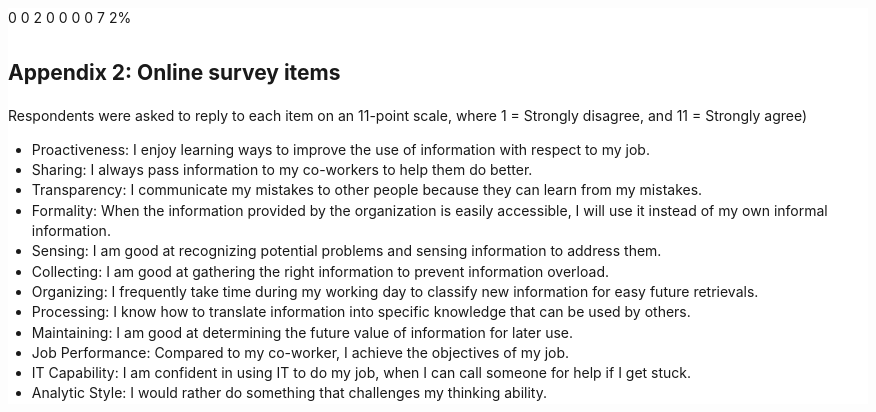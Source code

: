 <td>0</td>

<td>0</td>

<td>2</td>

<td>0</td>

<td>0</td>

<td align="center">0</td>

<td align="center">0</td>

<td align="center">7</td>

<td align="center">2%</td>

</tr>

</tbody>

</table>

## Appendix 2: Online survey items

Respondents were asked to reply to each item on an 11-point scale, where 1 = Strongly disagree, and 11 = Strongly agree)

*   Proactiveness: I enjoy learning ways to improve the use of information with respect to my job.
*   Sharing: I always pass information to my co-workers to help them do better.
*   Transparency: I communicate my mistakes to other people because they can learn from my mistakes.
*   Formality: When the information provided by the organization is easily accessible, I will use it instead of my own informal information.
*   Sensing: I am good at recognizing potential problems and sensing information to address them.
*   Collecting: I am good at gathering the right information to prevent information overload.
*   Organizing: I frequently take time during my working day to classify new information for easy future retrievals.
*   Processing: I know how to translate information into specific knowledge that can be used by others.
*   Maintaining: I am good at determining the future value of information for later use.
*   Job Performance: Compared to my co-worker, I achieve the objectives of my job.
*   IT Capability: I am confident in using IT to do my job, when I can call someone for help if I get stuck.
*   Analytic Style: I would rather do something that challenges my thinking ability.